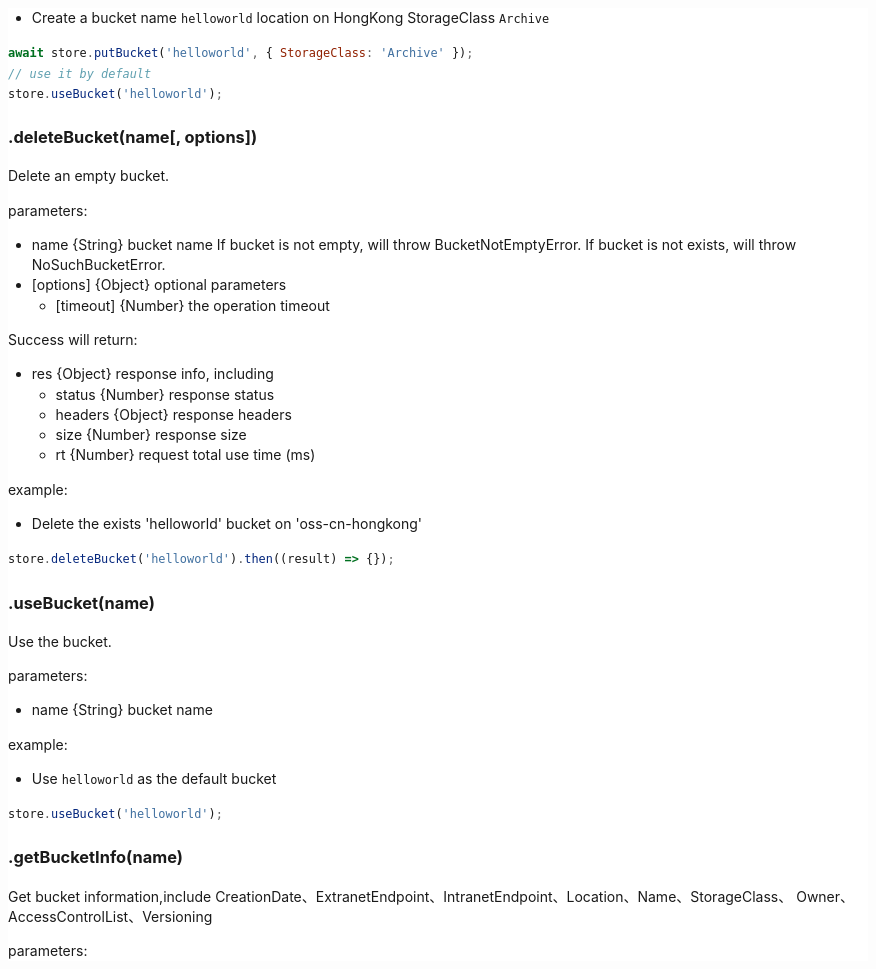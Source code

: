 - Create a bucket name `helloworld` location on HongKong StorageClass `Archive`

```js
await store.putBucket('helloworld', { StorageClass: 'Archive' });
// use it by default
store.useBucket('helloworld');
```

### .deleteBucket(name[, options])

Delete an empty bucket.

parameters:

- name {String} bucket name
  If bucket is not empty, will throw BucketNotEmptyError.
  If bucket is not exists, will throw NoSuchBucketError.
- [options] {Object} optional parameters
  - [timeout] {Number} the operation timeout

Success will return:

- res {Object} response info, including
  - status {Number} response status
  - headers {Object} response headers
  - size {Number} response size
  - rt {Number} request total use time (ms)

example:

- Delete the exists 'helloworld' bucket on 'oss-cn-hongkong'

```js
store.deleteBucket('helloworld').then((result) => {});
```

### .useBucket(name)

Use the bucket.

parameters:

- name {String} bucket name

example:

- Use `helloworld` as the default bucket

```js
store.useBucket('helloworld');
```

### .getBucketInfo(name)

Get bucket information,include CreationDate、ExtranetEndpoint、IntranetEndpoint、Location、Name、StorageClass、
Owner、AccessControlList、Versioning

parameters:


[npm-image]: https://img.shields.io/npm/v/ali-oss.svg?style=flat-square
[npm-url]: https://npmjs.org/package/ali-oss
[travis-image]: https://img.shields.io/travis/ali-sdk/ali-oss/master.svg?style=flat-square
[travis-url]: https://travis-ci.org/ali-sdk/ali-oss.svg?branch=master
[cov-image]: http://codecov.io/github/ali-sdk/ali-oss/coverage.svg?branch=master
[cov-url]: http://codecov.io/github/ali-sdk/ali-oss?branch=master
[david-image]: https://img.shields.io/david/ali-sdk/ali-oss.svg?style=flat-square
[david-url]: https://david-dm.org/ali-sdk/ali-oss